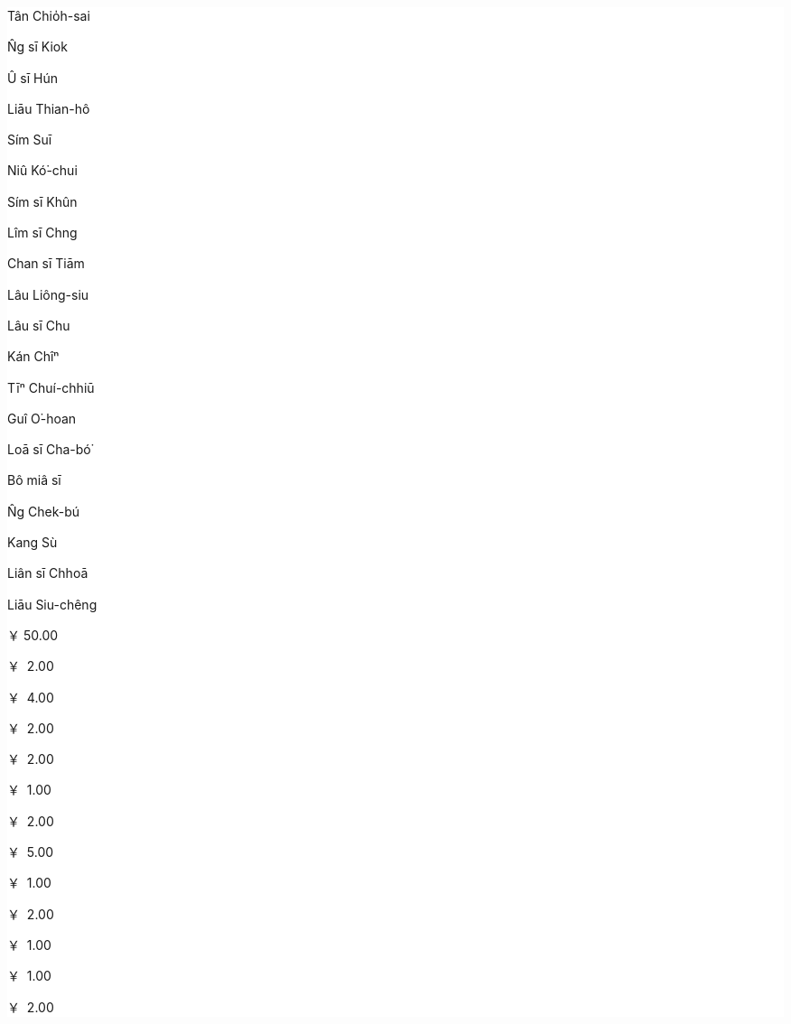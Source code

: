 Tân Chio̍h-sai

N̂g sī Kiok

Û sī Hún

Liāu Thian-hô

Sím Suī

Niû Kó͘-chui

Sím sī Khûn

Lîm sī Chng

Chan sī Tiām

Lâu Liông-siu

Lâu sī Chu

Kán Chîⁿ

Tīⁿ Chuí-chhiū

Guî O͘-hoan

Loā sī Cha-bó͘

Bô miâ sī

N̂g Chek-bú

Kang Sù

Liân sī Chhoā

Liāu Siu-chêng

￥ 50.00

￥  2.00

￥  4.00

￥  2.00

￥  2.00

￥  1.00

￥  2.00

￥  5.00

￥  1.00

￥  2.00

￥  1.00

￥  1.00

￥  2.00
